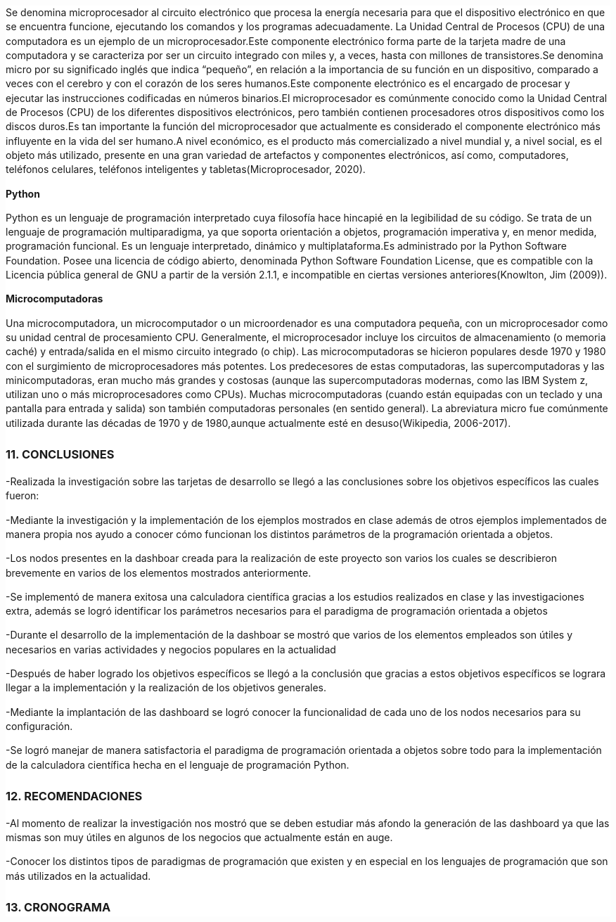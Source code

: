Se denomina microprocesador al circuito electrónico que procesa la energía necesaria para que el dispositivo electrónico en que se encuentra funcione, ejecutando los comandos y los programas adecuadamente. La Unidad Central de Procesos (CPU) de una computadora es un ejemplo de un microprocesador.Este componente electrónico forma parte de la tarjeta madre de una computadora y se caracteriza por ser un circuito integrado con miles y, a veces, hasta con millones de transistores.Se denomina micro por su significado inglés que indica “pequeño”, en relación a la importancia de su función en un dispositivo, comparado a veces con el cerebro y con el corazón de los seres humanos.Este componente electrónico es el encargado de procesar y ejecutar las instrucciones codificadas en números binarios.El microprocesador es comúnmente conocido como la Unidad Central de Procesos (CPU) de los diferentes dispositivos electrónicos, pero también contienen procesadores otros dispositivos como los discos duros.Es tan importante la función del microprocesador que actualmente es considerado el componente electrónico más influyente en la vida del ser humano.A nivel económico, es el producto más comercializado a nivel mundial y, a nivel social, es el objeto más utilizado, presente en una gran variedad de artefactos y componentes electrónicos, así como, computadores, teléfonos celulares, teléfonos inteligentes y tabletas(Microprocesador, 2020).</p>
<b>Python</b></p>
Python es un lenguaje de programación interpretado cuya filosofía hace hincapié en la legibilidad de su código. Se trata de un lenguaje de programación multiparadigma, ya que soporta orientación a objetos, programación imperativa y, en menor medida, programación funcional. Es un lenguaje interpretado, dinámico y multiplataforma.Es administrado por la Python Software Foundation. Posee una licencia de código abierto, denominada Python Software Foundation License, que es compatible con la Licencia pública general de GNU a partir de la versión 2.1.1, e incompatible en ciertas versiones anteriores(Knowlton, Jim (2009)).</p>
<b>Microcomputadoras</b></p>
 Una microcomputadora, un microcomputador o un microordenador es una computadora pequeña, con un microprocesador como su unidad central de procesamiento CPU. Generalmente, el microprocesador incluye los circuitos de almacenamiento (o memoria caché) y entrada/salida en el mismo circuito integrado (o chip). Las microcomputadoras se hicieron populares desde 1970 y 1980 con el surgimiento de microprocesadores más potentes. Los predecesores de estas computadoras, las supercomputadoras y las minicomputadoras, eran mucho más grandes y costosas (aunque las supercomputadoras modernas, como las IBM System z, utilizan uno o más microprocesadores como CPUs). Muchas microcomputadoras (cuando están equipadas con un teclado y una pantalla para entrada y salida) son también computadoras personales (en sentido general). La abreviatura micro fue comúnmente utilizada durante las décadas de 1970 y de 1980,aunque actualmente esté en desuso(Wikipedia, 2006-2017).</p>
<H3>11. CONCLUSIONES</H3></p>
-Realizada la investigación sobre las tarjetas de desarrollo  se llegó a las conclusiones sobre los objetivos específicos las cuales fueron:</p>
-Mediante la investigación y la implementación de los ejemplos mostrados en clase además de otros ejemplos implementados de manera propia nos ayudo a conocer cómo funcionan los distintos parámetros de la programación orientada a objetos.</p>
-Los nodos presentes en la dashboar creada para la realización de este proyecto son varios los cuales se describieron brevemente en varios de los elementos mostrados anteriormente.</p>
-Se implementó de manera exitosa una calculadora científica  gracias a los estudios realizados en clase y las investigaciones extra, además se logró identificar los parámetros necesarios para el paradigma de programación orientada a objetos</p>
-Durante el desarrollo de la implementación de la dashboar se mostró que varios de los elementos empleados son útiles y necesarios en varias actividades y negocios populares en la actualidad</p>
-Después de haber logrado los objetivos específicos se llegó a la conclusión que gracias a estos objetivos específicos se lograra llegar a la implementación y la realización de los objetivos generales.</p>
-Mediante la implantación de las dashboard se logró conocer la funcionalidad de cada uno de los nodos necesarios para su configuración.</p>
-Se logró manejar de manera satisfactoria el paradigma de programación orientada a objetos sobre todo para la implementación de la calculadora científica hecha en el lenguaje de programación Python.</p>
<H3>12. RECOMENDACIONES</H3></p>
-Al momento de realizar la investigación nos mostró que se deben estudiar más afondo la generación de las dashboard ya que las  mismas son muy útiles en algunos de los negocios que actualmente están en auge.</p>
-Conocer los distintos tipos de paradigmas de programación que existen y en especial en los lenguajes de programación que son más utilizados en la actualidad.</p>
<H3>13. CRONOGRAMA</H3>